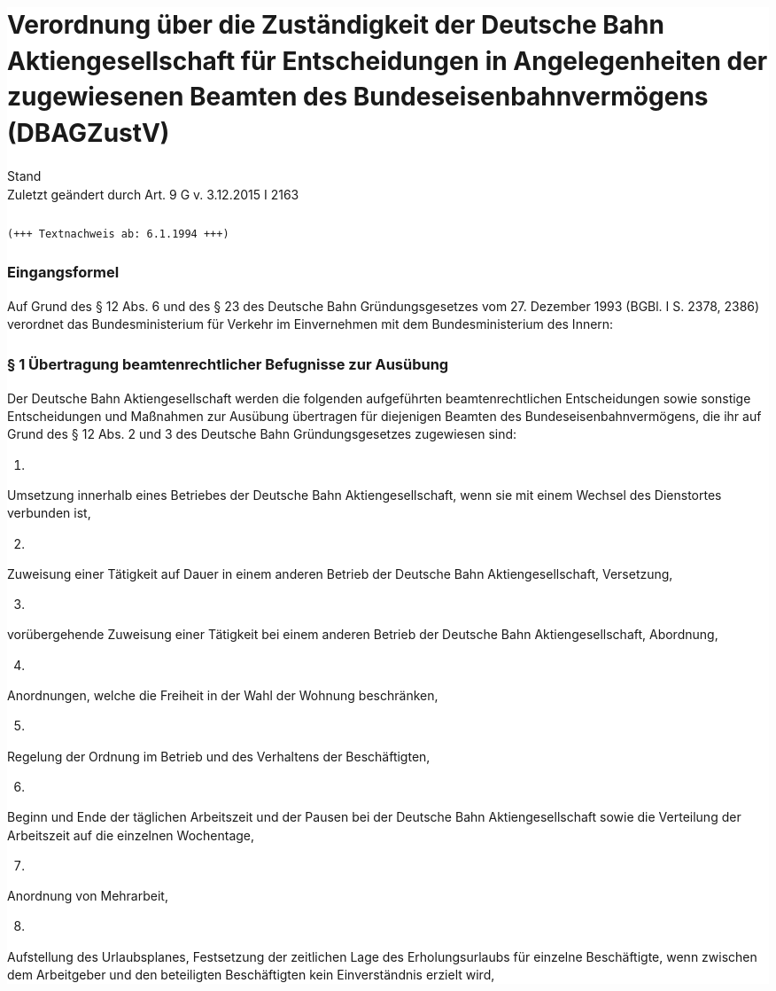 Verordnung über die Zuständigkeit der Deutsche Bahn Aktiengesellschaft für Entscheidungen in Angelegenheiten der zugewiesenen Beamten des Bundeseisenbahnvermögens (DBAGZustV)
==============================================================================================================================================================================

Stand  
Zuletzt geändert durch Art. 9 G v. 3.12.2015 I 2163

### 

```
(+++ Textnachweis ab: 6.1.1994 +++)
```

### Eingangsformel

Auf Grund des § 12 Abs. 6 und des § 23 des Deutsche Bahn Gründungsgesetzes vom 27. Dezember 1993 (BGBl. I S. 2378, 2386) verordnet das Bundesministerium für Verkehr im Einvernehmen mit dem Bundesministerium des Innern:

### § 1 Übertragung beamtenrechtlicher Befugnisse zur Ausübung

Der Deutsche Bahn Aktiengesellschaft werden die folgenden aufgeführten beamtenrechtlichen Entscheidungen sowie sonstige Entscheidungen und Maßnahmen zur Ausübung übertragen für diejenigen Beamten des Bundeseisenbahnvermögens, die ihr auf Grund des § 12 Abs. 2 und 3 des Deutsche Bahn Gründungsgesetzes zugewiesen sind:

1.  
Umsetzung innerhalb eines Betriebes der Deutsche Bahn Aktiengesellschaft, wenn sie mit einem Wechsel des Dienstortes verbunden ist,

2.  
Zuweisung einer Tätigkeit auf Dauer in einem anderen Betrieb der Deutsche Bahn Aktiengesellschaft, Versetzung,

3.  
vorübergehende Zuweisung einer Tätigkeit bei einem anderen Betrieb der Deutsche Bahn Aktiengesellschaft, Abordnung,

4.  
Anordnungen, welche die Freiheit in der Wahl der Wohnung beschränken,

5.  
Regelung der Ordnung im Betrieb und des Verhaltens der Beschäftigten,

6.  
Beginn und Ende der täglichen Arbeitszeit und der Pausen bei der Deutsche Bahn Aktiengesellschaft sowie die Verteilung der Arbeitszeit auf die einzelnen Wochentage,

7.  
Anordnung von Mehrarbeit,

8.  
Aufstellung des Urlaubsplanes, Festsetzung der zeitlichen Lage des Erholungsurlaubs für einzelne Beschäftigte, wenn zwischen dem Arbeitgeber und den beteiligten Beschäftigten kein Einverständnis erzielt wird,
